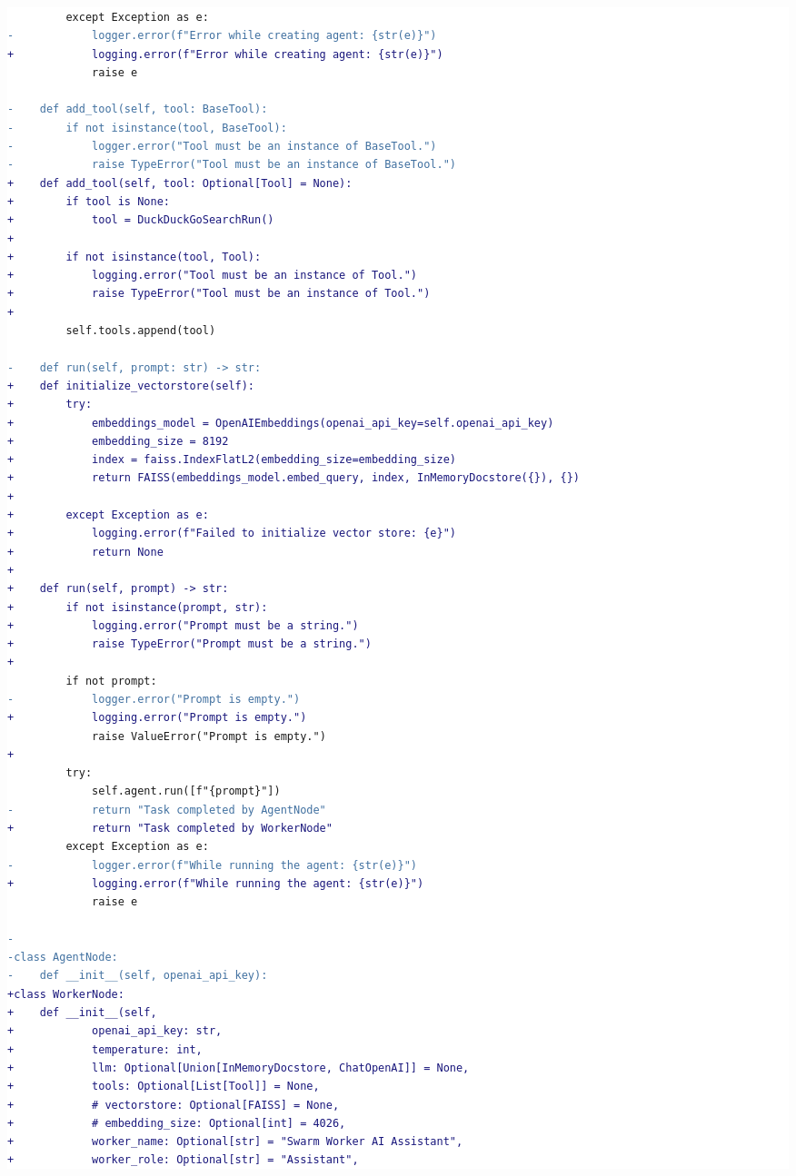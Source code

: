 ```diff
         except Exception as e:
-            logger.error(f"Error while creating agent: {str(e)}")
+            logging.error(f"Error while creating agent: {str(e)}")
             raise e
 
-    def add_tool(self, tool: BaseTool):
-        if not isinstance(tool, BaseTool):
-            logger.error("Tool must be an instance of BaseTool.")
-            raise TypeError("Tool must be an instance of BaseTool.")
+    def add_tool(self, tool: Optional[Tool] = None):
+        if tool is None:
+            tool = DuckDuckGoSearchRun()
+        
+        if not isinstance(tool, Tool):
+            logging.error("Tool must be an instance of Tool.")
+            raise TypeError("Tool must be an instance of Tool.")
+        
         self.tools.append(tool)
 
-    def run(self, prompt: str) -> str:
+    def initialize_vectorstore(self):
+        try:
+            embeddings_model = OpenAIEmbeddings(openai_api_key=self.openai_api_key)
+            embedding_size = 8192
+            index = faiss.IndexFlatL2(embedding_size=embedding_size)
+            return FAISS(embeddings_model.embed_query, index, InMemoryDocstore({}), {})
+        
+        except Exception as e:
+            logging.error(f"Failed to initialize vector store: {e}")
+            return None
+
+    def run(self, prompt) -> str:
+        if not isinstance(prompt, str):
+            logging.error("Prompt must be a string.")
+            raise TypeError("Prompt must be a string.")
+        
         if not prompt:
-            logger.error("Prompt is empty.")
+            logging.error("Prompt is empty.")
             raise ValueError("Prompt is empty.")
+        
         try:
             self.agent.run([f"{prompt}"])
-            return "Task completed by AgentNode"
+            return "Task completed by WorkerNode"
         except Exception as e:
-            logger.error(f"While running the agent: {str(e)}")
+            logging.error(f"While running the agent: {str(e)}")
             raise e
 
-
-class AgentNode:
-    def __init__(self, openai_api_key):
+class WorkerNode:
+    def __init__(self, 
+            openai_api_key: str,
+            temperature: int, 
+            llm: Optional[Union[InMemoryDocstore, ChatOpenAI]] = None, 
+            tools: Optional[List[Tool]] = None, 
+            # vectorstore: Optional[FAISS] = None,
+            # embedding_size: Optional[int] = 4026,
+            worker_name: Optional[str] = "Swarm Worker AI Assistant", 
+            worker_role: Optional[str] = "Assistant", 
```